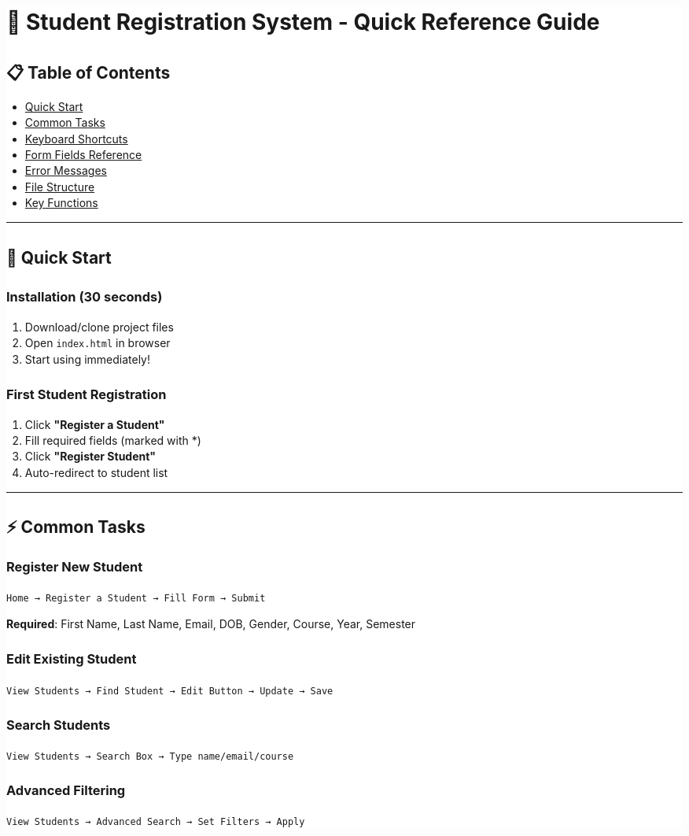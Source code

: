 # 🚀 Student Registration System - Quick Reference Guide

## 📋 Table of Contents
- [Quick Start](#quick-start)
- [Common Tasks](#common-tasks)
- [Keyboard Shortcuts](#keyboard-shortcuts)
- [Form Fields Reference](#form-fields-reference)
- [Error Messages](#error-messages)
- [File Structure](#file-structure)
- [Key Functions](#key-functions)

---

## 🚀 Quick Start

### Installation (30 seconds)
1. Download/clone project files
2. Open `index.html` in browser
3. Start using immediately!

### First Student Registration
1. Click **"Register a Student"**
2. Fill required fields (marked with *)
3. Click **"Register Student"**
4. Auto-redirect to student list

---

## ⚡ Common Tasks

### Register New Student
```
Home → Register a Student → Fill Form → Submit
```
**Required**: First Name, Last Name, Email, DOB, Gender, Course, Year, Semester

### Edit Existing Student
```
View Students → Find Student → Edit Button → Update → Save
```

### Search Students
```
View Students → Search Box → Type name/email/course
```

### Advanced Filtering
```
View Students → Advanced Search → Set Filters → Apply
```
